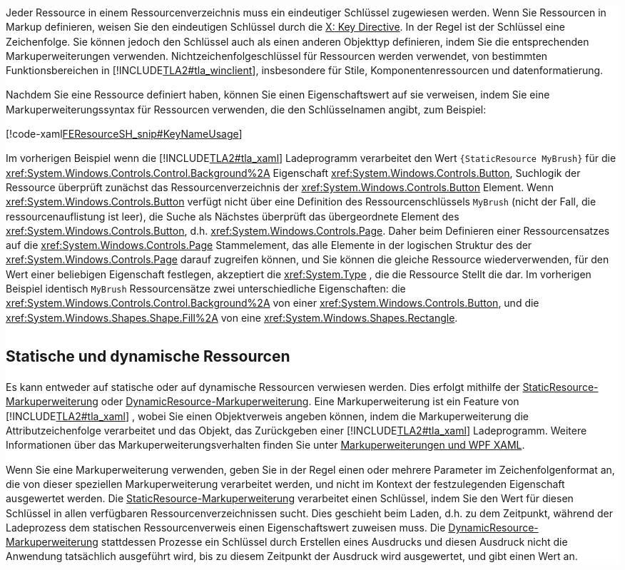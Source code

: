  Jeder Ressource in einem Ressourcenverzeichnis muss ein eindeutiger Schlüssel zugewiesen werden. Wenn Sie Ressourcen in Markup definieren, weisen Sie den eindeutigen Schlüssel durch die [X: Key Directive](../../../../docs/framework/xaml-services/x-key-directive.md). In der Regel ist der Schlüssel eine Zeichenfolge. Sie können jedoch den Schlüssel auch als einen anderen Objekttyp definieren, indem Sie die entsprechenden Markuperweiterungen verwenden. Nichtzeichenfolgeschlüssel für Ressourcen werden verwendet, von bestimmten Funktionsbereichen in [!INCLUDE[TLA2#tla_winclient](../../../../includes/tla2sharptla-winclient-md.md)], insbesondere für Stile, Komponentenressourcen und datenformatierung.  
  
 Nachdem Sie eine Ressource definiert haben, können Sie einen Eigenschaftswert auf sie verweisen, indem Sie eine Markuperweiterungssyntax für Ressourcen verwenden, die den Schlüsselnamen angibt, zum Beispiel:  
  
 [!code-xaml[FEResourceSH_snip#KeyNameUsage](../../../../samples/snippets/csharp/VS_Snippets_Wpf/FEResourceSH_snip/CS/page2.xaml#keynameusage)]  
  
 Im vorherigen Beispiel wenn die [!INCLUDE[TLA2#tla_xaml](../../../../includes/tla2sharptla-xaml-md.md)] Ladeprogramm verarbeitet den Wert `{StaticResource MyBrush}` für die <xref:System.Windows.Controls.Control.Background%2A> Eigenschaft <xref:System.Windows.Controls.Button>, Suchlogik der Ressource überprüft zunächst das Ressourcenverzeichnis der <xref:System.Windows.Controls.Button> Element. Wenn <xref:System.Windows.Controls.Button> verfügt nicht über eine Definition des Ressourcenschlüssels `MyBrush` (nicht der Fall, die ressourcenauflistung ist leer), die Suche als Nächstes überprüft das übergeordnete Element des <xref:System.Windows.Controls.Button>, d.h. <xref:System.Windows.Controls.Page>. Daher beim Definieren einer Ressourcensatzes auf die <xref:System.Windows.Controls.Page> Stammelement, das alle Elemente in der logischen Struktur des der <xref:System.Windows.Controls.Page> darauf zugreifen können, und Sie können die gleiche Ressource wiederverwenden, für den Wert einer beliebigen Eigenschaft festlegen, akzeptiert die <xref:System.Type> , die die Ressource Stellt die dar. Im vorherigen Beispiel identisch `MyBrush` Ressourcensätze zwei unterschiedliche Eigenschaften: die <xref:System.Windows.Controls.Control.Background%2A> von einer <xref:System.Windows.Controls.Button>, und die <xref:System.Windows.Shapes.Shape.Fill%2A> von eine <xref:System.Windows.Shapes.Rectangle>.  
  
<a name="staticdynamic"></a>   
## <a name="static-and-dynamic-resources"></a>Statische und dynamische Ressourcen  
 Es kann entweder auf statische oder auf dynamische Ressourcen verwiesen werden. Dies erfolgt mithilfe der [StaticResource-Markuperweiterung](../../../../docs/framework/wpf/advanced/staticresource-markup-extension.md) oder [DynamicResource-Markuperweiterung](../../../../docs/framework/wpf/advanced/dynamicresource-markup-extension.md). Eine Markuperweiterung ist ein Feature von [!INCLUDE[TLA2#tla_xaml](../../../../includes/tla2sharptla-xaml-md.md)] , wobei Sie einen Objektverweis angeben können, indem die Markuperweiterung die Attributzeichenfolge verarbeitet und das Objekt, das Zurückgeben einer [!INCLUDE[TLA2#tla_xaml](../../../../includes/tla2sharptla-xaml-md.md)] Ladeprogramm. Weitere Informationen über das Markuperweiterungsverhalten finden Sie unter [Markuperweiterungen und WPF XAML](../../../../docs/framework/wpf/advanced/markup-extensions-and-wpf-xaml.md).  
  
 Wenn Sie eine Markuperweiterung verwenden, geben Sie in der Regel einen oder mehrere Parameter im Zeichenfolgenformat an, die von dieser speziellen Markuperweiterung verarbeitet werden, und nicht im Kontext der festzulegenden Eigenschaft ausgewertet werden. Die [StaticResource-Markuperweiterung](../../../../docs/framework/wpf/advanced/staticresource-markup-extension.md) verarbeitet einen Schlüssel, indem Sie den Wert für diesen Schlüssel in allen verfügbaren Ressourcenverzeichnissen sucht. Dies geschieht beim Laden, d.h. zu dem Zeitpunkt, während der Ladeprozess dem statischen Ressourcenverweis einen Eigenschaftswert zuweisen muss. Die [DynamicResource-Markuperweiterung](../../../../docs/framework/wpf/advanced/dynamicresource-markup-extension.md) stattdessen Prozesse ein Schlüssel durch Erstellen eines Ausdrucks und diesen Ausdruck nicht die Anwendung tatsächlich ausgeführt wird, bis zu diesem Zeitpunkt der Ausdruck wird ausgewertet, und gibt einen Wert an.  
  